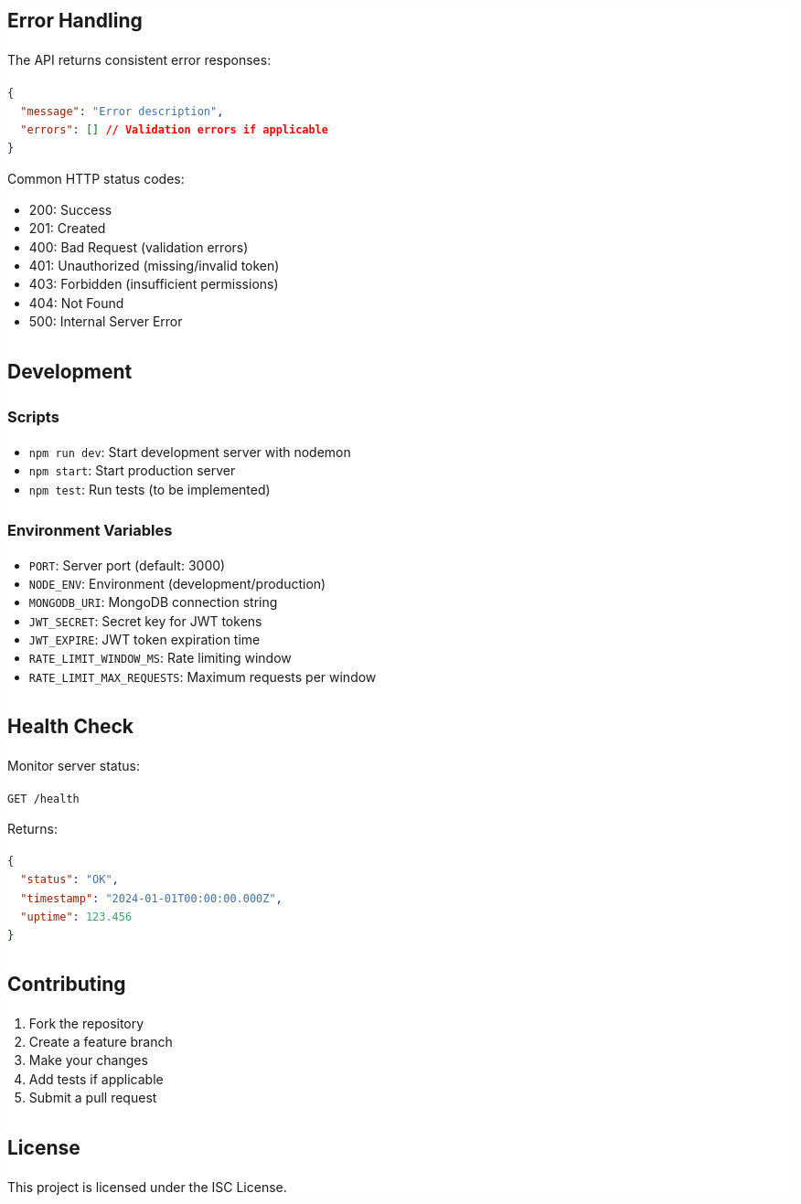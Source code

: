 ## Error Handling

The API returns consistent error responses:

```json
{
  "message": "Error description",
  "errors": [] // Validation errors if applicable
}
```

Common HTTP status codes:
- 200: Success
- 201: Created
- 400: Bad Request (validation errors)
- 401: Unauthorized (missing/invalid token)
- 403: Forbidden (insufficient permissions)
- 404: Not Found
- 500: Internal Server Error

## Development

### Scripts
- `npm run dev`: Start development server with nodemon
- `npm start`: Start production server
- `npm test`: Run tests (to be implemented)

### Environment Variables
- `PORT`: Server port (default: 3000)
- `NODE_ENV`: Environment (development/production)
- `MONGODB_URI`: MongoDB connection string
- `JWT_SECRET`: Secret key for JWT tokens
- `JWT_EXPIRE`: JWT token expiration time
- `RATE_LIMIT_WINDOW_MS`: Rate limiting window
- `RATE_LIMIT_MAX_REQUESTS`: Maximum requests per window

## Health Check

Monitor server status:
```
GET /health
```

Returns:
```json
{
  "status": "OK",
  "timestamp": "2024-01-01T00:00:00.000Z",
  "uptime": 123.456
}
```

## Contributing

1. Fork the repository
2. Create a feature branch
3. Make your changes
4. Add tests if applicable
5. Submit a pull request

## License

This project is licensed under the ISC License. 